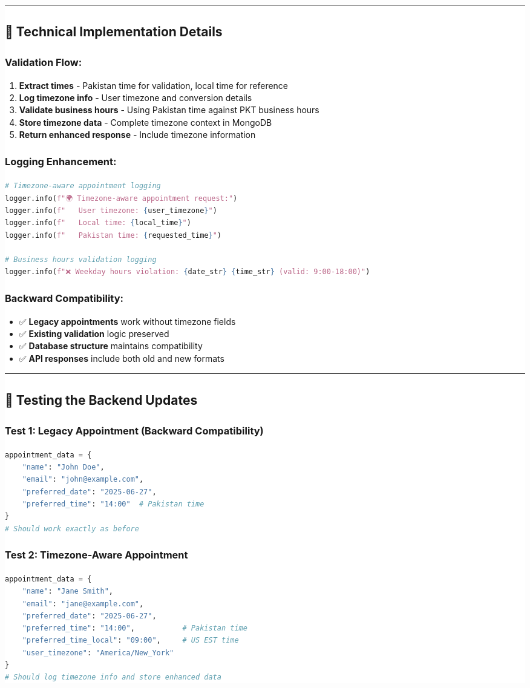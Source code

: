 
---

## 🔧 **Technical Implementation Details**

### **Validation Flow**:
1. **Extract times** - Pakistan time for validation, local time for reference
2. **Log timezone info** - User timezone and conversion details
3. **Validate business hours** - Using Pakistan time against PKT business hours
4. **Store timezone data** - Complete timezone context in MongoDB
5. **Return enhanced response** - Include timezone information

### **Logging Enhancement**:
```python
# Timezone-aware appointment logging
logger.info(f"🌍 Timezone-aware appointment request:")
logger.info(f"   User timezone: {user_timezone}")
logger.info(f"   Local time: {local_time}")
logger.info(f"   Pakistan time: {requested_time}")

# Business hours validation logging
logger.info(f"❌ Weekday hours violation: {date_str} {time_str} (valid: 9:00-18:00)")
```

### **Backward Compatibility**:
- ✅ **Legacy appointments** work without timezone fields
- ✅ **Existing validation** logic preserved
- ✅ **Database structure** maintains compatibility
- ✅ **API responses** include both old and new formats

---

## 🧪 **Testing the Backend Updates**

### **Test 1: Legacy Appointment (Backward Compatibility)**
```python
appointment_data = {
    "name": "John Doe",
    "email": "john@example.com",
    "preferred_date": "2025-06-27",
    "preferred_time": "14:00"  # Pakistan time
}
# Should work exactly as before
```

### **Test 2: Timezone-Aware Appointment**
```python
appointment_data = {
    "name": "Jane Smith", 
    "email": "jane@example.com",
    "preferred_date": "2025-06-27",
    "preferred_time": "14:00",           # Pakistan time
    "preferred_time_local": "09:00",     # US EST time
    "user_timezone": "America/New_York"
}
# Should log timezone info and store enhanced data
```
